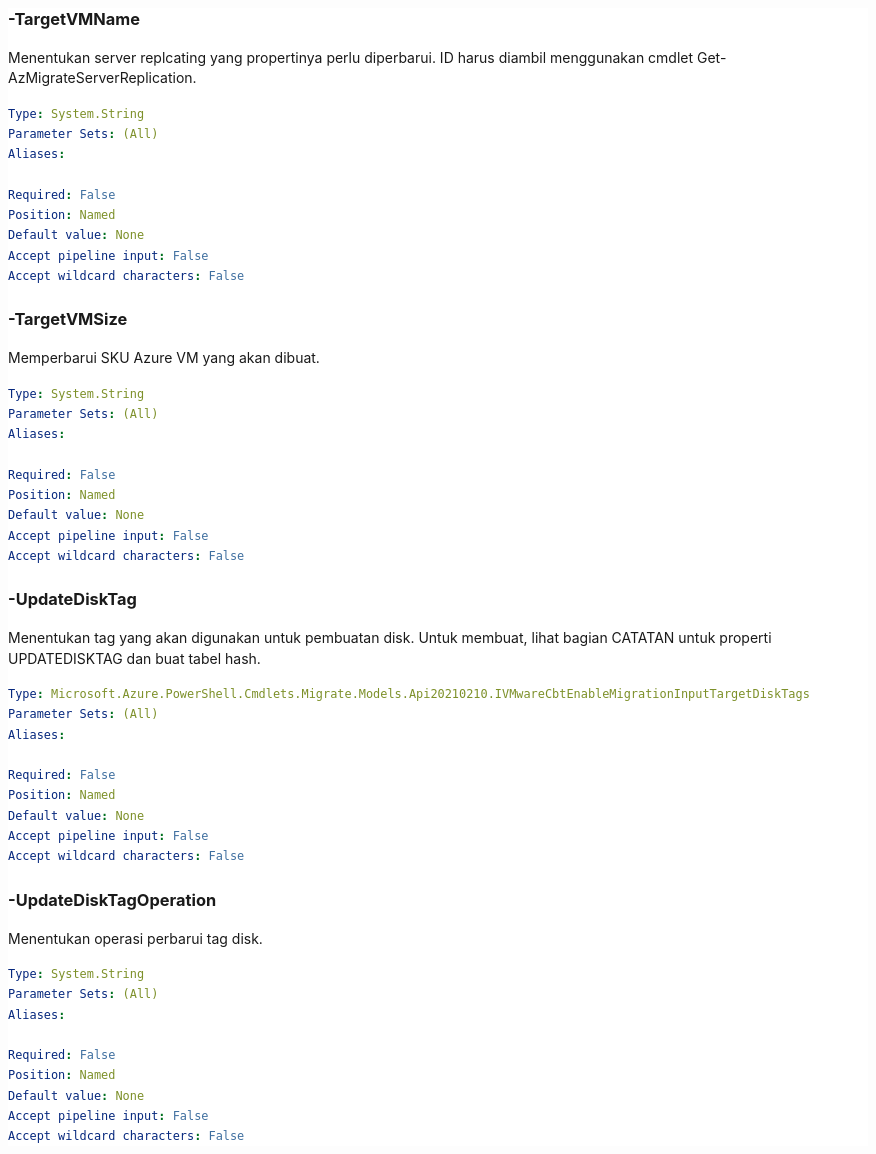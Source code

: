 ### -TargetVMName
Menentukan server replcating yang propertinya perlu diperbarui.
ID harus diambil menggunakan cmdlet Get-AzMigrateServerReplication.

```yaml
Type: System.String
Parameter Sets: (All)
Aliases:

Required: False
Position: Named
Default value: None
Accept pipeline input: False
Accept wildcard characters: False
```

### -TargetVMSize
Memperbarui SKU Azure VM yang akan dibuat.

```yaml
Type: System.String
Parameter Sets: (All)
Aliases:

Required: False
Position: Named
Default value: None
Accept pipeline input: False
Accept wildcard characters: False
```

### -UpdateDiskTag
Menentukan tag yang akan digunakan untuk pembuatan disk.
Untuk membuat, lihat bagian CATATAN untuk properti UPDATEDISKTAG dan buat tabel hash.

```yaml
Type: Microsoft.Azure.PowerShell.Cmdlets.Migrate.Models.Api20210210.IVMwareCbtEnableMigrationInputTargetDiskTags
Parameter Sets: (All)
Aliases:

Required: False
Position: Named
Default value: None
Accept pipeline input: False
Accept wildcard characters: False
```

### -UpdateDiskTagOperation
Menentukan operasi perbarui tag disk.

```yaml
Type: System.String
Parameter Sets: (All)
Aliases:

Required: False
Position: Named
Default value: None
Accept pipeline input: False
Accept wildcard characters: False
```
